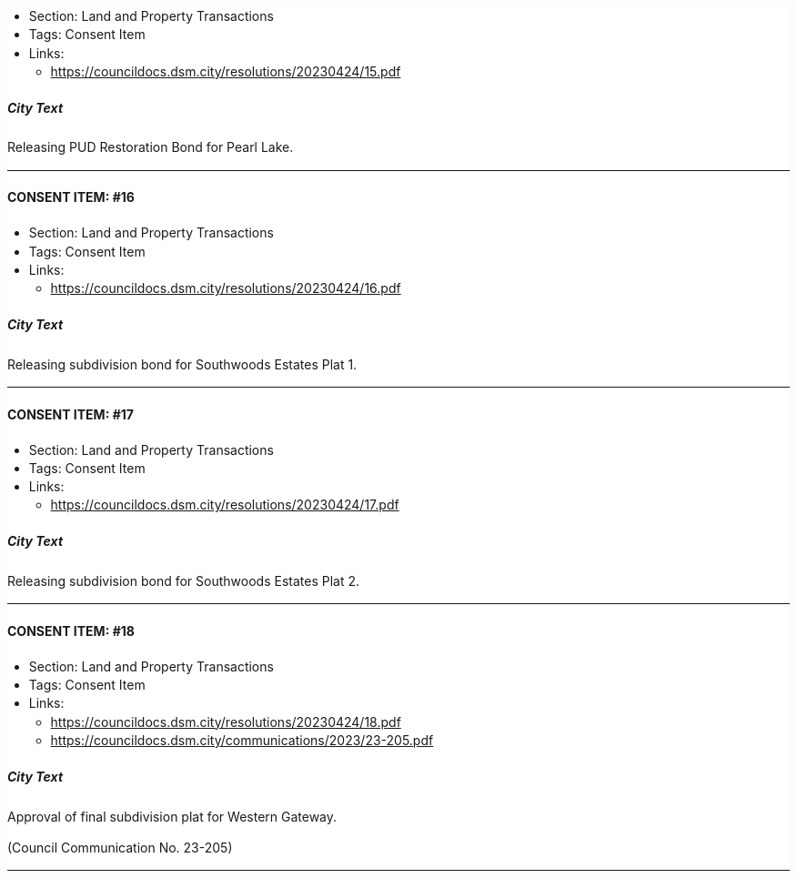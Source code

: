 - Section: Land and Property Transactions
- Tags: Consent Item
- Links:
  - https://councildocs.dsm.city/resolutions/20230424/15.pdf

##### City Text

Releasing PUD Restoration Bond for Pearl Lake.



---

#### CONSENT ITEM: #16

- Section: Land and Property Transactions
- Tags: Consent Item
- Links:
  - https://councildocs.dsm.city/resolutions/20230424/16.pdf

##### City Text

Releasing subdivision bond for Southwoods Estates Plat 1.



---

#### CONSENT ITEM: #17

- Section: Land and Property Transactions
- Tags: Consent Item
- Links:
  - https://councildocs.dsm.city/resolutions/20230424/17.pdf

##### City Text

Releasing subdivision bond for Southwoods Estates Plat 2.



---

#### CONSENT ITEM: #18

- Section: Land and Property Transactions
- Tags: Consent Item
- Links:
  - https://councildocs.dsm.city/resolutions/20230424/18.pdf
  - https://councildocs.dsm.city/communications/2023/23-205.pdf

##### City Text

Approval of final subdivision plat for Western Gateway.

(Council Communication No.  23-205) 



---
